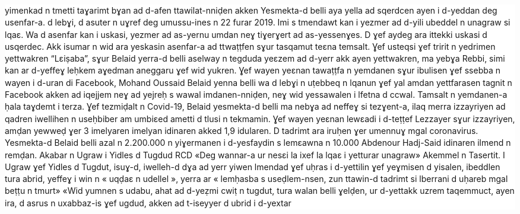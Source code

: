 yimenkad n tmetti taɣarimt bɣan
ad d-afen ttawilat-nniḍen akken Yesmekta-d belli aya yella
ad sqerdcen ayen i d-yeddan deg usenfar-a.
d lebɣi, d asuter n uɣref deg
umussu-ines n 22 furar 2019.
Imi s tmendawt kan i yezmer ad
d-yili ubeddel n unagraw si lqaɛ.
Wa d asenfar kan i uskasi,
yezmer ad as-yernu umdan neɣ tiɣerɣert
ad as-yessenɣes. D
ɣef aydeg ara ittekki uskasi d
usqerdec. Akk isumar n wid ara
yeskasin asenfar-a ad ttwaṭṭfen
sɣur tasqamut teɛna temsalt.
Ɣef usteqsi ɣef tririt n yedrimen yettwakren “Lɛiṣaba”, sɣur
Belaid yerra-d belli aselway n
tegduda yeɛzem ad d-yerr akk
ayen yettwakren, ma yebɣa
Rebbi, simi kan ar d-yeffeɣ
leḥkem aɣedman aneggaru ɣef wid yukren.
Ɣef wayen yeɛnan tawaṭṭfa n yemdanen sɣur ibulisen ɣef
ssebba n wayen i d-uran di
Facebook, Mohand Oussaid
Belaid yenna belli wa d lebɣi n
uṭebbeq n lqanun ɣef yal amdan
yettfarasen tagnit n Facebook
akken ad iqejjem neɣ ad yejreḥ
s wawal imdanen-nniḍen, neɣ
wid yessawalen i lfetna d ccwal.
Tamsalt n yemdanen-a ḥala
taɣdemt i terza.
Ɣef tezmiḍalt n Covid-19, Belaid
yesmekta-d belli ma nebɣa ad
neffeɣ si tezɣent-a, ilaq merra
izzayriyen ad qadren iwellihen n
useḥbiber am umbiɛed ametti d
tlusi n tekmamin.
Ɣef wayen yeɛnan lewɛadi i
d-teṭṭef Lezzayer sɣur izzayriyen,
amḍan yewweḍ ɣer 3 imelyaren imelyan
idinaren akked 1,9
idularen. D tadrimt ara iruḥen ɣer
umennuɣ mgal coronavirus.
Yesmekta-d Belaid belli azal
n 2.200.000 n yiɣermanen i
d-yesfaydin s lemɛawna n 10.000 Abdenour Hadj-Said
idinaren ilmend n remḍan.
Akabar n Ugraw i Yidles d Tugdud RCD
«Deg wannar-a ur nesɛi la ixef la lqaɛ i yetturar unagraw» Akemmel n
Tasertit. I Ugraw ɣef Yidles d
Tugdut, isuɣ-d, iwelleh-d dɣa ad
yerr yiwen lmendad ɣef uḥras i
d-yettilin ɣef yeɣmisen d yisalen,
ibeddlen tura abrid, yeffeɣ i win
n « uqḍaɛ n udellel », yerra ar
« lemḥasba s useḍlem-nsen, zun
ttawin-d tadrimt si lberrani d
uḥareb mgal beṭṭu n tmurt»
«Wid yumnen s udabu, ahat ad
d-yeẓmi cwiṭ n tugdut, tura walan
belli ɣelḍen, ur d-yettakk uzrem
taqemmuct, ayen ira, d asrus
n uxabbaz-is ɣef ugdud, akken
ad t-iseyyer d ubrid i d-yextar
